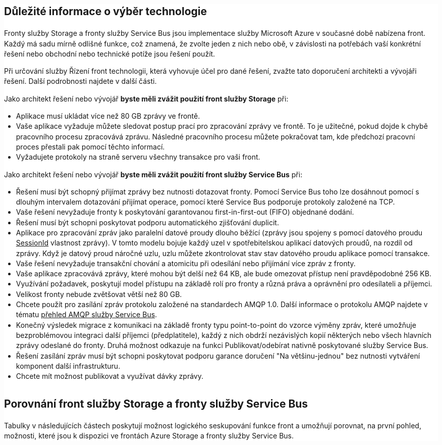 ## <a name="technology-selection-considerations"></a>Důležité informace o výběr technologie
Fronty služby Storage a fronty služby Service Bus jsou implementace služby Microsoft Azure v současné době nabízena front. Každý má sadu mírně odlišné funkce, což znamená, že zvolte jeden z nich nebo obě, v závislosti na potřebách vaší konkrétní řešení nebo obchodní nebo technické potíže jsou řešení použít.

Při určování služby Řízení front technologii, která vyhovuje účel pro dané řešení, zvažte tato doporučení architekti a vývojáři řešení. Další podrobnosti najdete v další části.

Jako architekt řešení nebo vývojář **byste měli zvážit použití front služby Storage** při:

* Aplikace musí ukládat více než 80 GB zprávy ve frontě.
* Vaše aplikace vyžaduje můžete sledovat postup prací pro zpracování zprávy ve frontě. To je užitečné, pokud dojde k chybě pracovního procesu zpracovává zprávu. Následné pracovního procesu můžete pokračovat tam, kde předchozí pracovní proces přestali pak pomocí těchto informací.
* Vyžadujete protokoly na straně serveru všechny transakce pro vaši front.

Jako architekt řešení nebo vývojář **byste měli zvážit použití front služby Service Bus** při:

* Řešení musí být schopný přijímat zprávy bez nutnosti dotazovat fronty. Pomocí Service Bus toho lze dosáhnout pomocí s dlouhým intervalem dotazování přijímat operace, pomocí které Service Bus podporuje protokoly založené na TCP.
* Vaše řešení nevyžaduje fronty k poskytování garantovanou first-in-first-out (FIFO) objednané dodání.
* Řešení musí být schopni poskytovat podporu automatického zjišťování duplicit.
* Aplikace pro zpracování zpráv jako paralelní datové proudy dlouho běžící (zprávy jsou spojeny s pomocí datového proudu [SessionId](/dotnet/api/microsoft.servicebus.messaging.brokeredmessage.sessionid) vlastnost zprávy). V tomto modelu bojuje každý uzel v spotřebitelskou aplikací datových proudů, na rozdíl od zprávy. Když je datový proud náročné uzlu, uzlu můžete zkontrolovat stav stav datového proudu aplikace pomocí transakce.
* Vaše řešení nevyžaduje transakční chování a atomicitu při odesílání nebo přijímání více zpráv z fronty.
* Vaše aplikace zpracovává zprávy, které mohou být delší než 64 KB, ale bude omezovat přístup není pravděpodobné 256 KB.
* Využívání požadavek, poskytují model přístupu na základě rolí pro fronty a různá práva a oprávnění pro odesílateli a příjemci.
* Velikost fronty nebude zvětšovat větší než 80 GB.
* Chcete použít pro zasílání zpráv protokolu založené na standardech AMQP 1.0. Další informace o protokolu AMQP najdete v tématu [přehled AMQP služby Service Bus](service-bus-amqp-overview.md).
* Konečný výsledek migrace z komunikaci na základě fronty typu point-to-point do vzorce výměny zpráv, které umožňuje bezproblémovou integraci další příjemci (předplatitele), každý z nich obdrží nezávislých kopií některých nebo všech hlavních zprávy odeslané do fronty. Druhá možnost odkazuje na funkci Publikovat/odebírat nativně poskytované služby Service Bus.
* Řešení zasílání zpráv musí být schopni poskytovat podporu garance doručení "Na většinu-jednou" bez nutnosti vytváření komponent další infrastrukturu.
* Chcete mít možnost publikovat a využívat dávky zprávy.

## <a name="comparing-storage-queues-and-service-bus-queues"></a>Porovnání front služby Storage a fronty služby Service Bus
Tabulky v následujících částech poskytují možnost logického seskupování funkce front a umožňují porovnat, na první pohled, možnosti, které jsou k dispozici ve frontách Azure Storage a fronty služby Service Bus.
